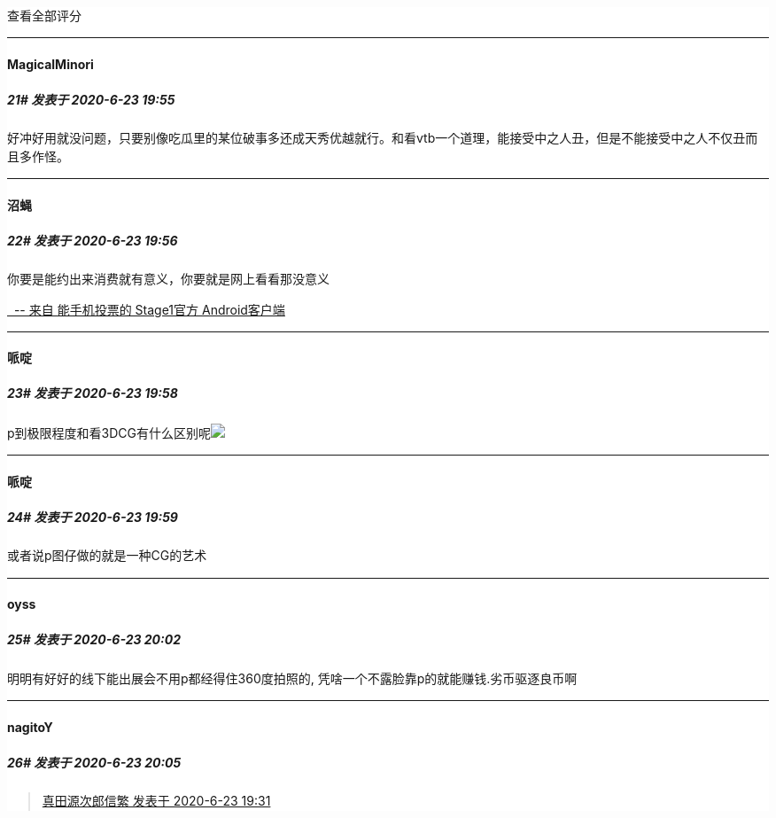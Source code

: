 
查看全部评分


-----

####  MagicalMinori  
##### 21#       发表于 2020-6-23 19:55


好冲好用就没问题，只要别像吃瓜里的某位破事多还成天秀优越就行。和看vtb一个道理，能接受中之人丑，但是不能接受中之人不仅丑而且多作怪。


-----

####  沼蝇  
##### 22#       发表于 2020-6-23 19:56


你要是能约出来消费就有意义，你要就是网上看看那没意义

[  -- 来自 能手机投票的 Stage1官方 Android客户端](https://www.coolapk.com/apk/140634)


-----

####  哌啶  
##### 23#       发表于 2020-6-23 19:58


p到极限程度和看3DCG有什么区别呢<img src="https://static.saraba1st.com/image/smiley/face2017/066.png" referrerpolicy="no-referrer">


-----

####  哌啶  
##### 24#       发表于 2020-6-23 19:59


或者说p图仔做的就是一种CG的艺术


-----

####  oyss  
##### 25#       发表于 2020-6-23 20:02


明明有好好的线下能出展会不用p都经得住360度拍照的, 凭啥一个不露脸靠p的就能赚钱.劣币驱逐良币啊


-----

####  nagitoY  
##### 26#       发表于 2020-6-23 20:05


<blockquote><a href="httphttps://bbs.saraba1st.com/2b/forum.php?mod=redirect&amp;goto=findpost&amp;pid=47923193&amp;ptid=1943678" target="_blank">真田源次郎信繁 发表于 2020-6-23 19:31</a>
